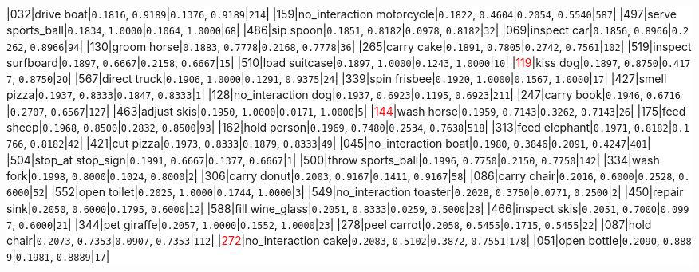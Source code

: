 |032|drive boat|`0.1816`, `0.9189`|`0.1376`, `0.9189`|`214`|
|159|no_interaction motorcycle|`0.1822`, `0.4604`|`0.2054`, `0.5540`|`587`|
|497|serve sports_ball|`0.1834`, `1.0000`|`0.1064`, `1.0000`|`68`|
|486|sip spoon|`0.1851`, `0.8182`|`0.0978`, `0.8182`|`32`|
|069|inspect car|`0.1856`, `0.8966`|`0.2262`, `0.8966`|`94`|
|130|groom horse|`0.1883`, `0.7778`|`0.2168`, `0.7778`|`36`|
|265|carry cake|`0.1891`, `0.7805`|`0.2742`, `0.7561`|`102`|
|519|inspect surfboard|`0.1897`, `0.6667`|`0.2158`, `0.6667`|`15`|
|510|load suitcase|`0.1897`, `1.0000`|`0.1243`, `1.0000`|`10`|
|<font color="red">119</font>|kiss dog|`0.1897`, `0.8750`|`0.4177`, `0.8750`|`20`|
|567|direct truck|`0.1906`, `1.0000`|`0.1291`, `0.9375`|`24`|
|339|spin frisbee|`0.1920`, `1.0000`|`0.1567`, `1.0000`|`17`|
|427|smell pizza|`0.1937`, `0.8333`|`0.1847`, `0.8333`|`1`|
|128|no_interaction dog|`0.1937`, `0.6923`|`0.1195`, `0.6923`|`211`|
|247|carry book|`0.1946`, `0.6716`|`0.2707`, `0.6567`|`127`|
|463|adjust skis|`0.1950`, `1.0000`|`0.0171`, `1.0000`|`5`|
|<font color="red">144</font>|wash horse|`0.1959`, `0.7143`|`0.3262`, `0.7143`|`26`|
|175|feed sheep|`0.1968`, `0.8500`|`0.2832`, `0.8500`|`93`|
|162|hold person|`0.1969`, `0.7480`|`0.2534`, `0.7638`|`518`|
|313|feed elephant|`0.1971`, `0.8182`|`0.1766`, `0.8182`|`42`|
|421|cut pizza|`0.1973`, `0.8333`|`0.1879`, `0.8333`|`49`|
|045|no_interaction boat|`0.1980`, `0.3846`|`0.2091`, `0.4247`|`401`|
|504|stop_at stop_sign|`0.1991`, `0.6667`|`0.1377`, `0.6667`|`1`|
|500|throw sports_ball|`0.1996`, `0.7750`|`0.2150`, `0.7750`|`142`|
|334|wash fork|`0.1998`, `0.8000`|`0.1024`, `0.8000`|`2`|
|306|carry donut|`0.2003`, `0.9167`|`0.1411`, `0.9167`|`58`|
|086|carry chair|`0.2016`, `0.6000`|`0.2528`, `0.6000`|`52`|
|552|open toilet|`0.2025`, `1.0000`|`0.1744`, `1.0000`|`3`|
|549|no_interaction toaster|`0.2028`, `0.3750`|`0.0771`, `0.2500`|`2`|
|450|repair sink|`0.2050`, `0.6000`|`0.1795`, `0.6000`|`12`|
|588|fill wine_glass|`0.2051`, `0.8333`|`0.0259`, `0.5000`|`28`|
|466|inspect skis|`0.2051`, `0.7000`|`0.0997`, `0.6000`|`21`|
|344|pet giraffe|`0.2057`, `1.0000`|`0.1552`, `1.0000`|`23`|
|278|peel carrot|`0.2058`, `0.5455`|`0.1715`, `0.5455`|`22`|
|087|hold chair|`0.2073`, `0.7353`|`0.0907`, `0.7353`|`112`|
|<font color="red">272</font>|no_interaction cake|`0.2083`, `0.5102`|`0.3872`, `0.7551`|`178`|
|051|open bottle|`0.2090`, `0.8889`|`0.1981`, `0.8889`|`17`|